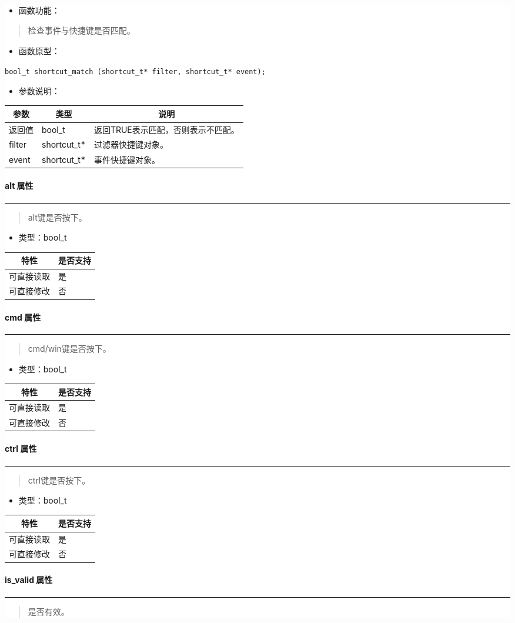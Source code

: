 * 函数功能：

> <p id="shortcut_t_shortcut_match"> 检查事件与快捷键是否匹配。




* 函数原型：

```
bool_t shortcut_match (shortcut_t* filter, shortcut_t* event);
```

* 参数说明：

| 参数 | 类型 | 说明 |
| -------- | ----- | --------- |
| 返回值 | bool\_t | 返回TRUE表示匹配，否则表示不匹配。 |
| filter | shortcut\_t* | 过滤器快捷键对象。 |
| event | shortcut\_t* | 事件快捷键对象。 |
#### alt 属性
-----------------------
> <p id="shortcut_t_alt"> alt键是否按下。



* 类型：bool\_t

| 特性 | 是否支持 |
| -------- | ----- |
| 可直接读取 | 是 |
| 可直接修改 | 否 |
#### cmd 属性
-----------------------
> <p id="shortcut_t_cmd"> cmd/win键是否按下。



* 类型：bool\_t

| 特性 | 是否支持 |
| -------- | ----- |
| 可直接读取 | 是 |
| 可直接修改 | 否 |
#### ctrl 属性
-----------------------
> <p id="shortcut_t_ctrl"> ctrl键是否按下。



* 类型：bool\_t

| 特性 | 是否支持 |
| -------- | ----- |
| 可直接读取 | 是 |
| 可直接修改 | 否 |
#### is\_valid 属性
-----------------------
> <p id="shortcut_t_is_valid"> 是否有效。
